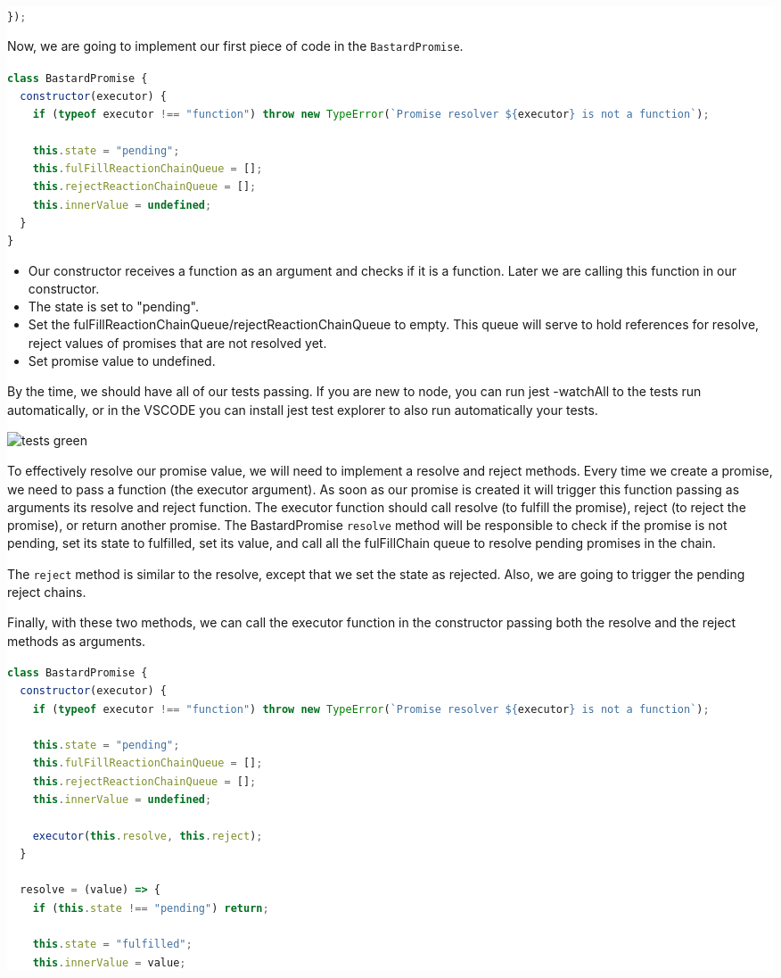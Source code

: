 ```javascript {linenos=inline}
});
```

Now, we are going to implement our first piece of code in the `BastardPromise`.

```javascript {linenos=inline, hl_lines=["3-7"]}
class BastardPromise {
  constructor(executor) {
    if (typeof executor !== "function") throw new TypeError(`Promise resolver ${executor} is not a function`);

    this.state = "pending";
    this.fulFillReactionChainQueue = [];
    this.rejectReactionChainQueue = [];
    this.innerValue = undefined;
  }
}
```

- Our constructor receives a function as an argument and checks if it is a function. Later we are calling this function in our constructor.
- The state is set to "pending".
- Set the fulFillReactionChainQueue/rejectReactionChainQueue to empty. This queue will serve to hold references for resolve, reject values of promises that are not resolved yet.
- Set promise value to undefined.

By the time, we should have all of our tests passing. If you are new to node, you can run jest -watchAll to the tests run automatically, or in the VSCODE you can install jest test explorer to also run automatically your tests.

![tests green](/images/implementing-promise-from-scratch/tests_green_1.png)

To effectively resolve our promise value, we will need to implement a resolve and reject methods. Every time we create a promise, we need to pass a function (the executor argument). As soon as our promise is created it will trigger this function passing as arguments its resolve and reject function. The executor function should call resolve (to fulfill the promise), reject (to reject the promise), or return another promise.
The BastardPromise `resolve` method will be responsible to check if the promise is not pending, set its state to fulfilled, set its value, and call all the fulFillChain queue to resolve pending promises in the chain.

The `reject` method is similar to the resolve, except that we set the state as rejected. Also, we are going to trigger the pending reject chains.

Finally, with these two methods, we can call the executor function in the constructor passing both the resolve and the reject methods as arguments.

```javascript {linenos=inline, hl_lines=[10, "13-20", "22-29"]}
class BastardPromise {
  constructor(executor) {
    if (typeof executor !== "function") throw new TypeError(`Promise resolver ${executor} is not a function`);

    this.state = "pending";
    this.fulFillReactionChainQueue = [];
    this.rejectReactionChainQueue = [];
    this.innerValue = undefined;

    executor(this.resolve, this.reject);
  }

  resolve = (value) => {
    if (this.state !== "pending") return;

    this.state = "fulfilled";
    this.innerValue = value;

```